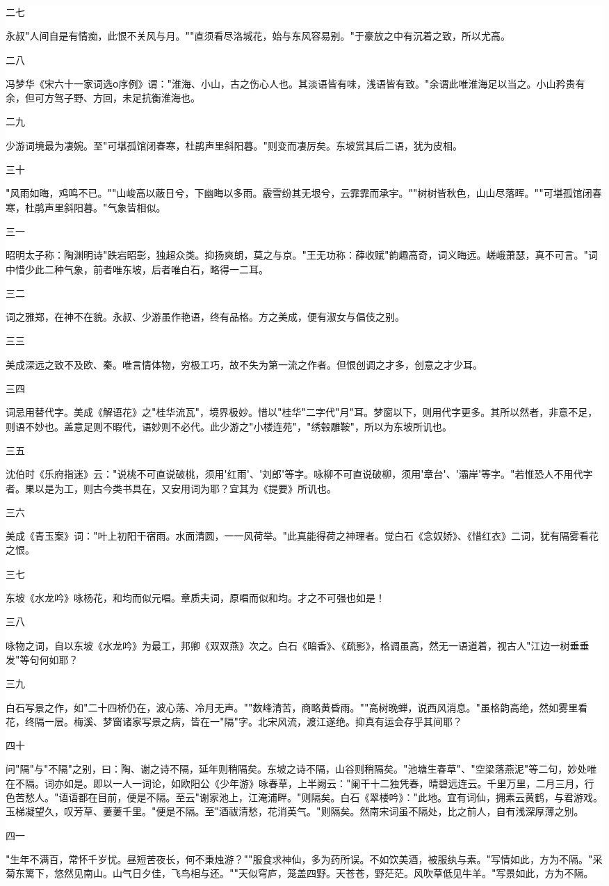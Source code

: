 二七  

永叔"人间自是有情痴，此恨不关风与月。""直须看尽洛城花，始与东风容易别。"于豪放之中有沉着之致，所以尤高。  

二八  

冯梦华《宋六十一家词选o序例》谓："淮海、小山，古之伤心人也。其淡语皆有味，浅语皆有致。"余谓此唯淮海足以当之。小山矜贵有余，但可方驾子野、方回，未足抗衡淮海也。  

二九  

少游词境最为凄婉。至"可堪孤馆闭春寒，杜鹃声里斜阳暮。"则变而凄厉矣。东坡赏其后二语，犹为皮相。  

三十  

"风雨如晦，鸡鸣不已。""山峻高以蔽日兮，下幽晦以多雨。霰雪纷其无垠兮，云霏霏而承宇。""树树皆秋色，山山尽落晖。""可堪孤馆闭春寒，杜鹃声里斜阳暮。"气象皆相似。  

三一  

昭明太子称：陶渊明诗"跌宕昭彰，独超众类。抑扬爽朗，莫之与京。"王无功称：薛收赋"韵趣高奇，词义晦远。嵯峨萧瑟，真不可言。"词中惜少此二种气象，前者唯东坡，后者唯白石，略得一二耳。  

三二  

词之雅郑，在神不在貌。永叔、少游虽作艳语，终有品格。方之美成，便有淑女与倡伎之别。  

三三  

美成深远之致不及欧、秦。唯言情体物，穷极工巧，故不失为第一流之作者。但恨创调之才多，创意之才少耳。  

三四  

词忌用替代字。美成《解语花》之"桂华流瓦"，境界极妙。惜以"桂华"二字代"月"耳。梦窗以下，则用代字更多。其所以然者，非意不足，则语不妙也。盖意足则不暇代，语妙则不必代。此少游之"小楼连苑"，"绣毂雕鞍"，所以为东坡所讥也。  

三五  

沈伯时《乐府指迷》云："说桃不可直说破桃，须用'红雨'、'刘郎'等字。咏柳不可直说破柳，须用'章台'、'灞岸'等字。"若惟恐人不用代字者。果以是为工，则古今类书具在，又安用词为耶？宜其为《提要》所讥也。  

三六  

美成《青玉案》词："叶上初阳干宿雨。水面清圆，一一风荷举。"此真能得荷之神理者。觉白石《念奴娇》、《惜红衣》二词，犹有隔雾看花之恨。  

三七  

东坡《水龙吟》咏杨花，和均而似元唱。章质夫词，原唱而似和均。才之不可强也如是！  

三八  

咏物之词，自以东坡《水龙吟》为最工，邦卿《双双燕》次之。白石《暗香》、《疏影》，格调虽高，然无一语道着，视古人"江边一树垂垂发"等句何如耶？  

三九  

白石写景之作，如"二十四桥仍在，波心荡、冷月无声。""数峰清苦，商略黄昏雨。""高树晚蝉，说西风消息。"虽格韵高绝，然如雾里看花，终隔一层。梅溪、梦窗诸家写景之病，皆在一"隔"字。北宋风流，渡江遂绝。抑真有运会存乎其间耶？  

四十  

问"隔"与"不隔"之别，曰：陶、谢之诗不隔，延年则稍隔矣。东坡之诗不隔，山谷则稍隔矣。"池塘生春草"、"空梁落燕泥"等二句，妙处唯在不隔。词亦如是。即以一人一词论，如欧阳公《少年游》咏春草，上半阙云："阑干十二独凭春，晴碧远连云。千里万里，二月三月，行色苦愁人。"语语都在目前，便是不隔。至云"谢家池上，江淹浦畔。"则隔矣。白石《翠楼吟》："此地。宜有词仙，拥素云黄鹤，与君游戏。玉梯凝望久，叹芳草、萋萋千里。"便是不隔。至"酒祓清愁，花消英气。"则隔矣。然南宋词虽不隔处，比之前人，自有浅深厚薄之别。  

四一  

"生年不满百，常怀千岁忧。昼短苦夜长，何不秉烛游？""服食求神仙，多为药所误。不如饮美酒，被服纨与素。"写情如此，方为不隔。"采菊东篱下，悠然见南山。山气日夕佳，飞鸟相与还。""天似穹庐，笼盖四野。天苍苍，野茫茫。风吹草低见牛羊。"写景如此，方为不隔。  
